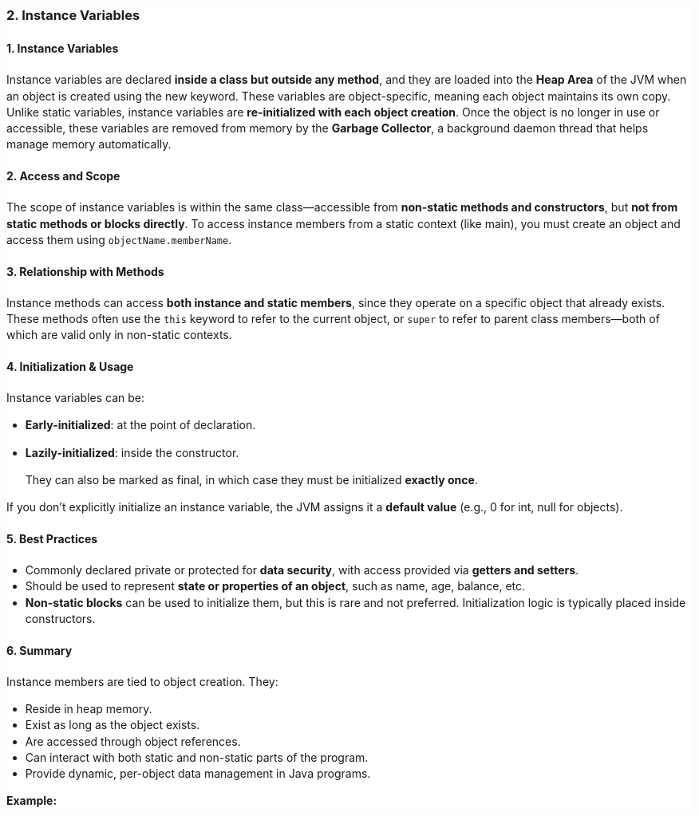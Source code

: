 ### 2. Instance Variables

#### 1. Instance Variables

Instance variables are declared **inside a class but outside any method**, and they are loaded into the **Heap Area** of the JVM when an object is created using the new keyword. These variables are object-specific, meaning each object maintains its own copy. Unlike static variables, instance variables are **re-initialized with each object creation**. Once the object is no longer in use or accessible, these variables are removed from memory by the **Garbage Collector**, a background daemon thread that helps manage memory automatically.

#### 2. Access and Scope

The scope of instance variables is within the same class—accessible from **non-static methods and constructors**, but **not from static methods or blocks directly**. To access instance members from a static context (like main), you must create an object and access them using `objectName.memberName`.

#### 3. Relationship with Methods

Instance methods can access **both instance and static members**, since they operate on a specific object that already exists. These methods often use the `this` keyword to refer to the current object, or `super` to refer to parent class members—both of which are valid only in non-static contexts.

#### 4. Initialization & Usage

Instance variables can be:

- **Early-initialized**: at the point of declaration.
- **Lazily-initialized**: inside the constructor.

  They can also be marked as final, in which case they must be initialized **exactly once**.

If you don’t explicitly initialize an instance variable, the JVM assigns it a **default value** (e.g., 0 for int, null for objects).

#### 5. Best Practices

- Commonly declared private or protected for **data security**, with access provided via **getters and setters**.
- Should be used to represent **state or properties of an object**, such as name, age, balance, etc.
- **Non-static blocks** can be used to initialize them, but this is rare and not preferred. Initialization logic is typically placed inside constructors.

#### 6. Summary

Instance members are tied to object creation. They:

- Reside in heap memory.
- Exist as long as the object exists.
- Are accessed through object references.
- Can interact with both static and non-static parts of the program.
- Provide dynamic, per-object data management in Java programs.

**Example:**
